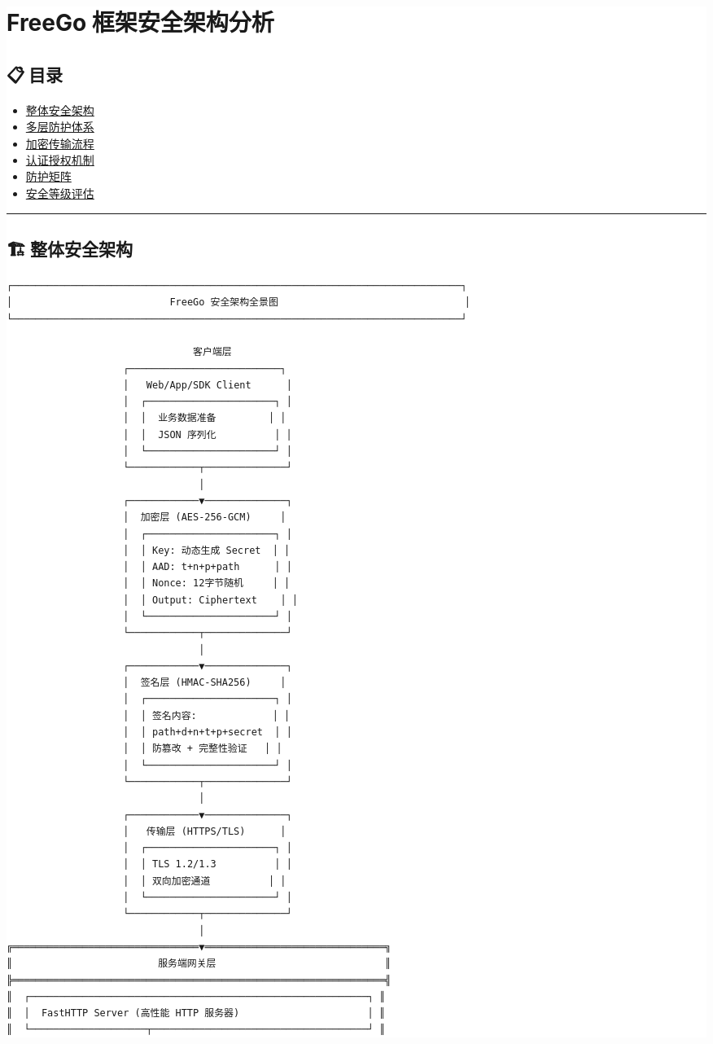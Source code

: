 # FreeGo 框架安全架构分析

## 📋 目录

- [整体安全架构](#整体安全架构)
- [多层防护体系](#多层防护体系)
- [加密传输流程](#加密传输流程)
- [认证授权机制](#认证授权机制)
- [防护矩阵](#防护矩阵)
- [安全等级评估](#安全等级评估)

---

## 🏗️ 整体安全架构

```
┌─────────────────────────────────────────────────────────────────────────────┐
│                           FreeGo 安全架构全景图                                │
└─────────────────────────────────────────────────────────────────────────────┘

                                客户端层
                    ┌──────────────────────────┐
                    │   Web/App/SDK Client      │
                    │  ┌──────────────────────┐ │
                    │  │  业务数据准备         │ │
                    │  │  JSON 序列化          │ │
                    │  └──────────────────────┘ │
                    └────────────┬──────────────┘
                                 │
                    ┌────────────▼──────────────┐
                    │  加密层 (AES-256-GCM)     │
                    │  ┌──────────────────────┐ │
                    │  │ Key: 动态生成 Secret  │ │
                    │  │ AAD: t+n+p+path      │ │
                    │  │ Nonce: 12字节随机     │ │
                    │  │ Output: Ciphertext    │ │
                    │  └──────────────────────┘ │
                    └────────────┬──────────────┘
                                 │
                    ┌────────────▼──────────────┐
                    │  签名层 (HMAC-SHA256)     │
                    │  ┌──────────────────────┐ │
                    │  │ 签名内容:             │ │
                    │  │ path+d+n+t+p+secret  │ │
                    │  │ 防篡改 + 完整性验证   │ │
                    │  └──────────────────────┘ │
                    └────────────┬──────────────┘
                                 │
                    ┌────────────▼──────────────┐
                    │   传输层 (HTTPS/TLS)      │
                    │  ┌──────────────────────┐ │
                    │  │ TLS 1.2/1.3          │ │
                    │  │ 双向加密通道          │ │
                    │  └──────────────────────┘ │
                    └────────────┬──────────────┘
                                 │
╔════════════════════════════════▼═══════════════════════════════╗
║                         服务端网关层                             ║
╠════════════════════════════════════════════════════════════════╣
║  ┌──────────────────────────────────────────────────────────┐ ║
║  │  FastHTTP Server (高性能 HTTP 服务器)                      │ ║
║  └────────────────────┬─────────────────────────────────────┘ ║
```